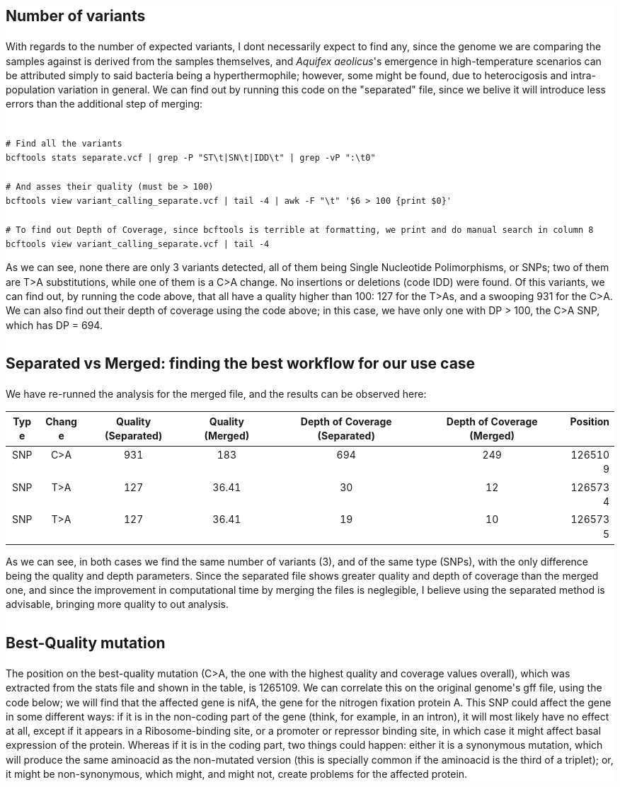## Number of variants

With regards to the number of expected variants, I dont necessarily expect to find any, since the genome we are comparing the samples against is derived from the samples themselves, and *Aquifex aeolicus*'s emergence in high-temperature scenarios can be attributed simply to said bacteria being a hyperthermophile; however, some might be found, due to heterocigosis and intra-population variation in general. We can find out by running this code on the "separated" file, since we belive it will introduce less errors than the additional step of merging:

```{.bash}

# Find all the variants
bcftools stats separate.vcf | grep -P "ST\t|SN\t|IDD\t" | grep -vP ":\t0"

# And asses their quality (must be > 100)
bcftools view variant_calling_separate.vcf | tail -4 | awk -F "\t" '$6 > 100 {print $0}'

# To find out Depth of Coverage, since bcftools is terrible at formatting, we print and do manual search in column 8
bcftools view variant_calling_separate.vcf | tail -4

```

As we can see, none there are only 3 variants detected, all of them being Single Nucleotide Polimorphisms, or SNPs; two of them are T>A substitutions, while one of them is a C>A change. No insertions or deletions (code IDD) were found. Of this variants, we can find out, by running the code above, that all have a quality higher than 100: 127 for the T>As, and a swooping 931 for the C>A. We can also find out their depth of coverage using the code above; in this case, we have only one with DP > 100, the C>A SNP, which has DP = 694.

## Separated vs Merged: finding the best workflow for our use case

We have re-runned the analysis for the merged file, and the results can be observed here:

| Type | Change | Quality (Separated) | Quality (Merged) | Depth of Coverage (Separated) | Depth of Coverage (Merged) |  Position |
|:----:|:------:|:-------------------:|:----------------:|:-----------------------------:|:--------------------------:|----------:|
|  SNP |   C>A  |         931         |        183       |              694              |             249            |  1265109  |
|  SNP |   T>A  |         127         |       36.41      |               30              |             12             |  1265734  |
|  SNP |   T>A  |         127         |       36.41      |               19              |             10             |  1265735  |

As we can see, in both cases we find the same number of variants (3), and of the same type (SNPs), with the only difference being the quality and depth parameters. Since the separated file shows greater quality and depth of coverage than the merged one, and since the improvement in computational time by merging the files is neglegible, I believe using the separated method is advisable, bringing more quality to out analysis.

## Best-Quality mutation

The position on the best-quality mutation (C>A, the one with the highest quality and coverage values overall), which was extracted from the stats file and shown in the table, is 1265109. We can correlate this on the original genome's gff file, using the code below; we will find that the affected gene is nifA, the gene for the nitrogen fixation protein A. This SNP could affect the gene in some different ways: if it is in the non-coding part of the gene (think, for example, in an intron), it will most likely have no effect at all, except if it appears in a Ribosome-binding site, or a promoter or repressor binding site, in which case it might affect basal expression of the protein. Whereas if it is in the coding part, two things could happen: either it is a synonymous mutation, which will produce the same aminoacid as the non-mutated version (this is specially common if the aminoacid is the third of a triplet); or, it might be non-synonymous, which might, and might not, create problems for the affected protein.
